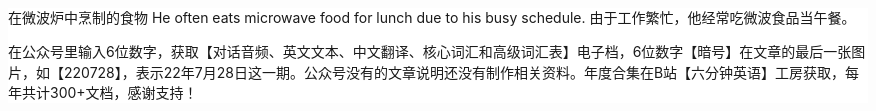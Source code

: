 在微波炉中烹制的食物
He often eats microwave food for lunch due to his busy schedule.
由于工作繁忙，他经常吃微波食品当午餐。

在公众号里输入6位数字，获取【对话音频、英文文本、中文翻译、核心词汇和高级词汇表】电子档，6位数字【暗号】在文章的最后一张图片，如【220728】，表示22年7月28日这一期。公众号没有的文章说明还没有制作相关资料。年度合集在B站【六分钟英语】工房获取，每年共计300+文档，感谢支持！